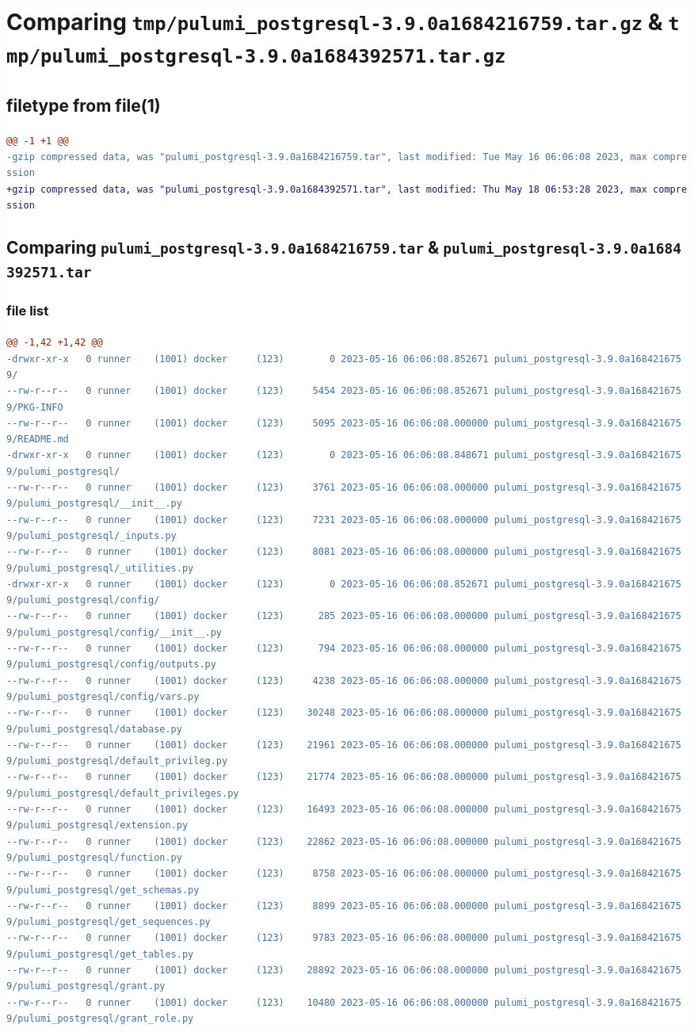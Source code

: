 # Comparing `tmp/pulumi_postgresql-3.9.0a1684216759.tar.gz` & `tmp/pulumi_postgresql-3.9.0a1684392571.tar.gz`

## filetype from file(1)

```diff
@@ -1 +1 @@
-gzip compressed data, was "pulumi_postgresql-3.9.0a1684216759.tar", last modified: Tue May 16 06:06:08 2023, max compression
+gzip compressed data, was "pulumi_postgresql-3.9.0a1684392571.tar", last modified: Thu May 18 06:53:28 2023, max compression
```

## Comparing `pulumi_postgresql-3.9.0a1684216759.tar` & `pulumi_postgresql-3.9.0a1684392571.tar`

### file list

```diff
@@ -1,42 +1,42 @@
-drwxr-xr-x   0 runner    (1001) docker     (123)        0 2023-05-16 06:06:08.852671 pulumi_postgresql-3.9.0a1684216759/
--rw-r--r--   0 runner    (1001) docker     (123)     5454 2023-05-16 06:06:08.852671 pulumi_postgresql-3.9.0a1684216759/PKG-INFO
--rw-r--r--   0 runner    (1001) docker     (123)     5095 2023-05-16 06:06:08.000000 pulumi_postgresql-3.9.0a1684216759/README.md
-drwxr-xr-x   0 runner    (1001) docker     (123)        0 2023-05-16 06:06:08.848671 pulumi_postgresql-3.9.0a1684216759/pulumi_postgresql/
--rw-r--r--   0 runner    (1001) docker     (123)     3761 2023-05-16 06:06:08.000000 pulumi_postgresql-3.9.0a1684216759/pulumi_postgresql/__init__.py
--rw-r--r--   0 runner    (1001) docker     (123)     7231 2023-05-16 06:06:08.000000 pulumi_postgresql-3.9.0a1684216759/pulumi_postgresql/_inputs.py
--rw-r--r--   0 runner    (1001) docker     (123)     8081 2023-05-16 06:06:08.000000 pulumi_postgresql-3.9.0a1684216759/pulumi_postgresql/_utilities.py
-drwxr-xr-x   0 runner    (1001) docker     (123)        0 2023-05-16 06:06:08.852671 pulumi_postgresql-3.9.0a1684216759/pulumi_postgresql/config/
--rw-r--r--   0 runner    (1001) docker     (123)      285 2023-05-16 06:06:08.000000 pulumi_postgresql-3.9.0a1684216759/pulumi_postgresql/config/__init__.py
--rw-r--r--   0 runner    (1001) docker     (123)      794 2023-05-16 06:06:08.000000 pulumi_postgresql-3.9.0a1684216759/pulumi_postgresql/config/outputs.py
--rw-r--r--   0 runner    (1001) docker     (123)     4238 2023-05-16 06:06:08.000000 pulumi_postgresql-3.9.0a1684216759/pulumi_postgresql/config/vars.py
--rw-r--r--   0 runner    (1001) docker     (123)    30248 2023-05-16 06:06:08.000000 pulumi_postgresql-3.9.0a1684216759/pulumi_postgresql/database.py
--rw-r--r--   0 runner    (1001) docker     (123)    21961 2023-05-16 06:06:08.000000 pulumi_postgresql-3.9.0a1684216759/pulumi_postgresql/default_privileg.py
--rw-r--r--   0 runner    (1001) docker     (123)    21774 2023-05-16 06:06:08.000000 pulumi_postgresql-3.9.0a1684216759/pulumi_postgresql/default_privileges.py
--rw-r--r--   0 runner    (1001) docker     (123)    16493 2023-05-16 06:06:08.000000 pulumi_postgresql-3.9.0a1684216759/pulumi_postgresql/extension.py
--rw-r--r--   0 runner    (1001) docker     (123)    22862 2023-05-16 06:06:08.000000 pulumi_postgresql-3.9.0a1684216759/pulumi_postgresql/function.py
--rw-r--r--   0 runner    (1001) docker     (123)     8758 2023-05-16 06:06:08.000000 pulumi_postgresql-3.9.0a1684216759/pulumi_postgresql/get_schemas.py
--rw-r--r--   0 runner    (1001) docker     (123)     8899 2023-05-16 06:06:08.000000 pulumi_postgresql-3.9.0a1684216759/pulumi_postgresql/get_sequences.py
--rw-r--r--   0 runner    (1001) docker     (123)     9783 2023-05-16 06:06:08.000000 pulumi_postgresql-3.9.0a1684216759/pulumi_postgresql/get_tables.py
--rw-r--r--   0 runner    (1001) docker     (123)    28892 2023-05-16 06:06:08.000000 pulumi_postgresql-3.9.0a1684216759/pulumi_postgresql/grant.py
--rw-r--r--   0 runner    (1001) docker     (123)    10480 2023-05-16 06:06:08.000000 pulumi_postgresql-3.9.0a1684216759/pulumi_postgresql/grant_role.py
```